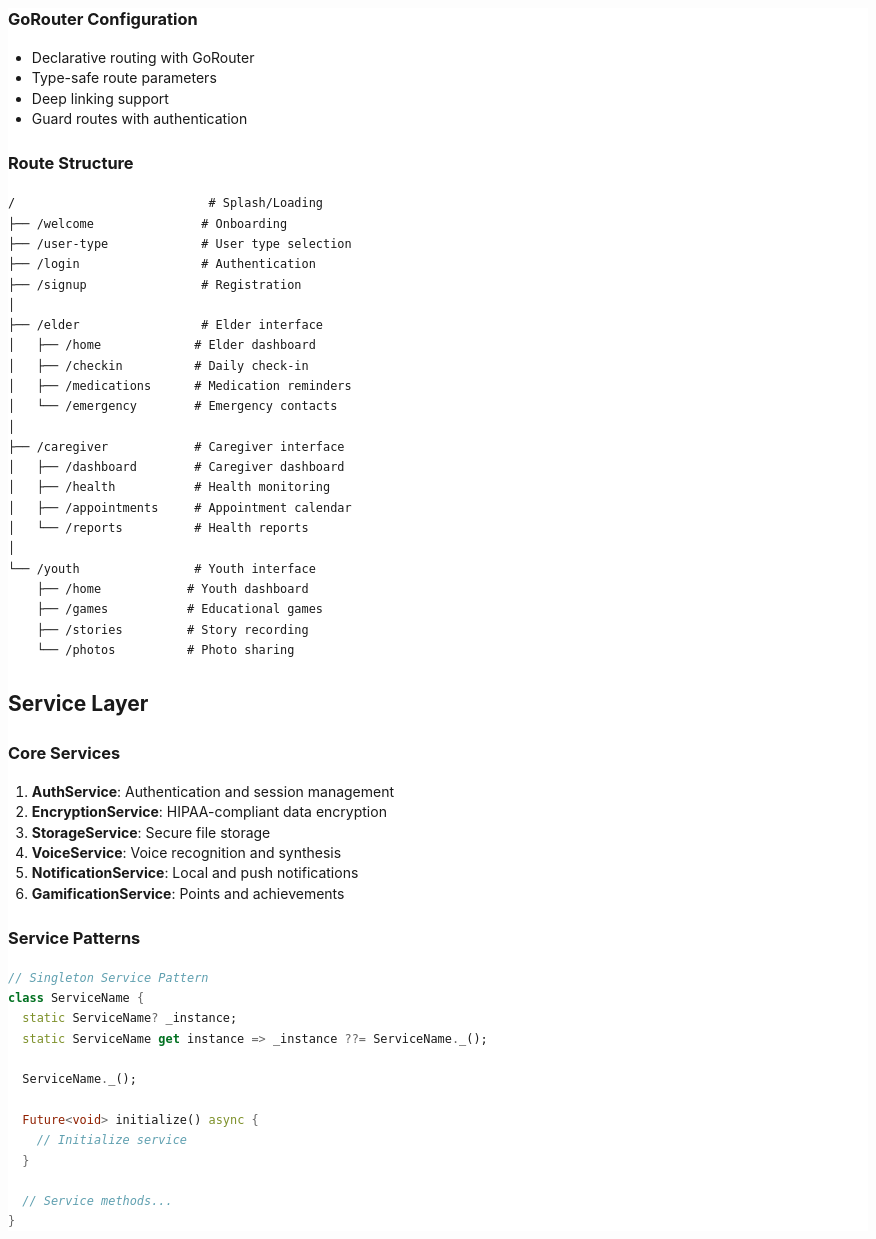 ### GoRouter Configuration

- Declarative routing with GoRouter
- Type-safe route parameters
- Deep linking support
- Guard routes with authentication

### Route Structure

```
/                           # Splash/Loading
├── /welcome               # Onboarding
├── /user-type             # User type selection
├── /login                 # Authentication
├── /signup                # Registration
│
├── /elder                 # Elder interface
│   ├── /home             # Elder dashboard
│   ├── /checkin          # Daily check-in
│   ├── /medications      # Medication reminders
│   └── /emergency        # Emergency contacts
│
├── /caregiver            # Caregiver interface
│   ├── /dashboard        # Caregiver dashboard
│   ├── /health           # Health monitoring
│   ├── /appointments     # Appointment calendar
│   └── /reports          # Health reports
│
└── /youth                # Youth interface
    ├── /home            # Youth dashboard
    ├── /games           # Educational games
    ├── /stories         # Story recording
    └── /photos          # Photo sharing
```

## Service Layer

### Core Services

1. **AuthService**: Authentication and session management
2. **EncryptionService**: HIPAA-compliant data encryption
3. **StorageService**: Secure file storage
4. **VoiceService**: Voice recognition and synthesis
5. **NotificationService**: Local and push notifications
6. **GamificationService**: Points and achievements

### Service Patterns

```dart
// Singleton Service Pattern
class ServiceName {
  static ServiceName? _instance;
  static ServiceName get instance => _instance ??= ServiceName._();
  
  ServiceName._();
  
  Future<void> initialize() async {
    // Initialize service
  }
  
  // Service methods...
}
```

